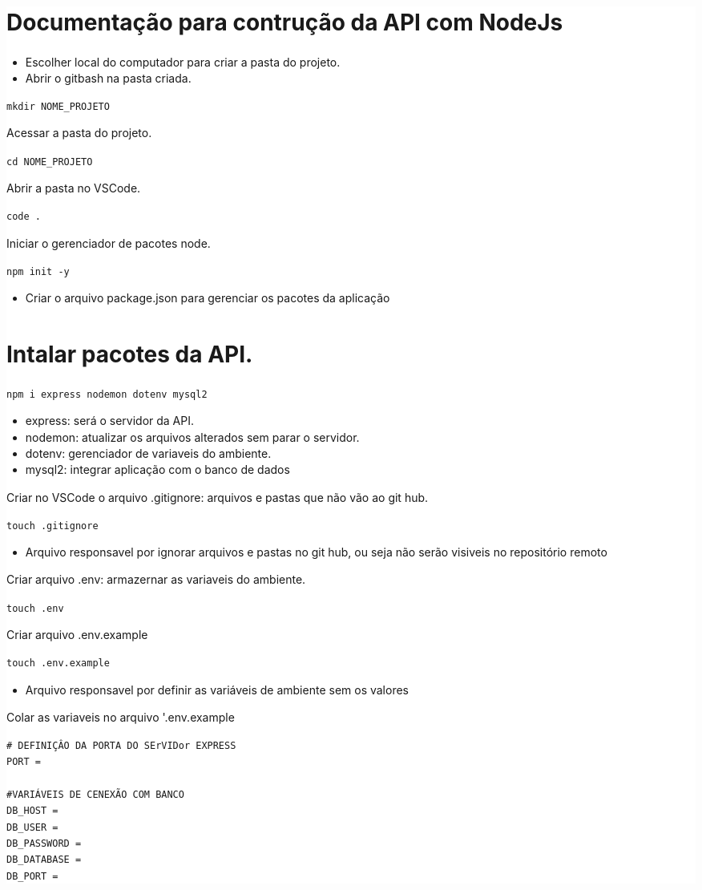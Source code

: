 # Documentação para contrução da API com NodeJs
* Escolher local do computador para criar a pasta do projeto.
* Abrir o gitbash na pasta criada.
```
mkdir NOME_PROJETO
```
Acessar a pasta do projeto.
```
cd NOME_PROJETO
```
Abrir a pasta no VSCode.
```
code . 
```
Iniciar o gerenciador de pacotes node.
```
npm init -y
```
* Criar o arquivo package.json para gerenciar os pacotes da aplicação

# Intalar pacotes da API.
```
npm i express nodemon dotenv mysql2
```
* express: será o servidor da API.
* nodemon: atualizar os arquivos alterados sem parar o 
servidor.
* dotenv: gerenciador de variaveis do ambiente.
* mysql2: integrar aplicação com o banco de dados 

Criar no VSCode o arquivo .gitignore: arquivos e pastas que não vão ao git hub.
```
touch .gitignore
```
* Arquivo responsavel por ignorar arquivos e pastas no git hub, ou seja não serão visiveis no repositório remoto

Criar arquivo .env: armazernar as variaveis do ambiente.
```
touch .env
```

Criar arquivo .env.example
```
touch .env.example
```
* Arquivo responsavel por definir as variáveis de ambiente sem os valores

Colar as variaveis no arquivo '.env.example
```
# DEFINIÇÂO DA PORTA DO SErVIDor EXPRESS
PORT =

#VARIÁVEIS DE CENEXÃO COM BANCO
DB_HOST = 
DB_USER =
DB_PASSWORD =
DB_DATABASE =
DB_PORT =
```
